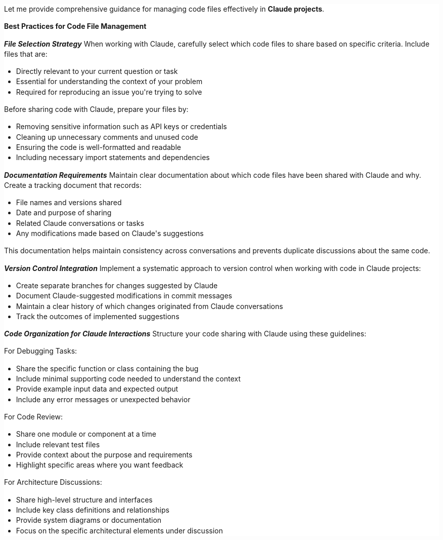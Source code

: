 Let me provide comprehensive guidance for managing code files effectively in **Claude projects**.

**Best Practices for Code File Management**

***File Selection Strategy***
When working with Claude, carefully select which code files to share based on specific criteria. Include files that are:
- Directly relevant to your current question or task
- Essential for understanding the context of your problem
- Required for reproducing an issue you're trying to solve

Before sharing code with Claude, prepare your files by:
- Removing sensitive information such as API keys or credentials
- Cleaning up unnecessary comments and unused code
- Ensuring the code is well-formatted and readable
- Including necessary import statements and dependencies

***Documentation Requirements***
Maintain clear documentation about which code files have been shared with Claude and why. Create a tracking document that records:
- File names and versions shared
- Date and purpose of sharing
- Related Claude conversations or tasks
- Any modifications made based on Claude's suggestions

This documentation helps maintain consistency across conversations and prevents duplicate discussions about the same code.

***Version Control Integration***
Implement a systematic approach to version control when working with code in Claude projects:
- Create separate branches for changes suggested by Claude
- Document Claude-suggested modifications in commit messages
- Maintain a clear history of which changes originated from Claude conversations
- Track the outcomes of implemented suggestions

***Code Organization for Claude Interactions***
Structure your code sharing with Claude using these guidelines:

For Debugging Tasks:
- Share the specific function or class containing the bug
- Include minimal supporting code needed to understand the context
- Provide example input data and expected output
- Include any error messages or unexpected behavior

For Code Review:
- Share one module or component at a time
- Include relevant test files
- Provide context about the purpose and requirements
- Highlight specific areas where you want feedback

For Architecture Discussions:
- Share high-level structure and interfaces
- Include key class definitions and relationships
- Provide system diagrams or documentation
- Focus on the specific architectural elements under discussion
